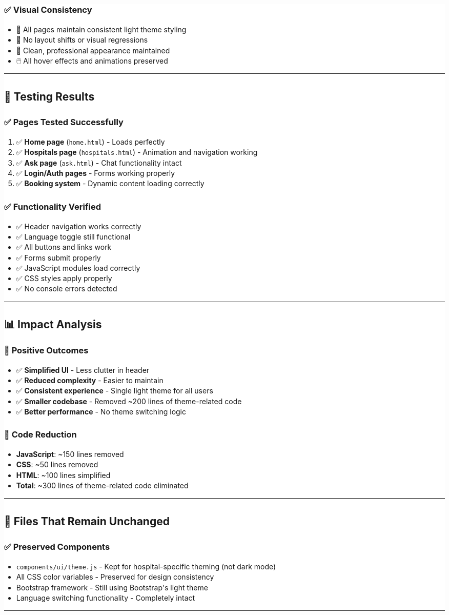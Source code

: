 ### ✅ **Visual Consistency**
- 🎨 All pages maintain consistent light theme styling
- 📐 No layout shifts or visual regressions
- 🎯 Clean, professional appearance maintained
- 🖱️ All hover effects and animations preserved

---

## 🧪 **Testing Results**

### ✅ **Pages Tested Successfully**
1. ✅ **Home page** (`home.html`) - Loads perfectly
2. ✅ **Hospitals page** (`hospitals.html`) - Animation and navigation working
3. ✅ **Ask page** (`ask.html`) - Chat functionality intact
4. ✅ **Login/Auth pages** - Forms working properly
5. ✅ **Booking system** - Dynamic content loading correctly

### ✅ **Functionality Verified**
- ✅ Header navigation works correctly
- ✅ Language toggle still functional
- ✅ All buttons and links work
- ✅ Forms submit properly
- ✅ JavaScript modules load correctly
- ✅ CSS styles apply properly
- ✅ No console errors detected

---

## 📊 **Impact Analysis**

### 🎯 **Positive Outcomes**
- ✅ **Simplified UI** - Less clutter in header
- ✅ **Reduced complexity** - Easier to maintain
- ✅ **Consistent experience** - Single light theme for all users
- ✅ **Smaller codebase** - Removed ~200 lines of theme-related code
- ✅ **Better performance** - No theme switching logic

### 📏 **Code Reduction**
- **JavaScript**: ~150 lines removed
- **CSS**: ~50 lines removed
- **HTML**: ~100 lines simplified
- **Total**: ~300 lines of theme-related code eliminated

---

## 🚀 **Files That Remain Unchanged**

### ✅ **Preserved Components**
- `components/ui/theme.js` - Kept for hospital-specific theming (not dark mode)
- All CSS color variables - Preserved for design consistency
- Bootstrap framework - Still using Bootstrap's light theme
- Language switching functionality - Completely intact

---